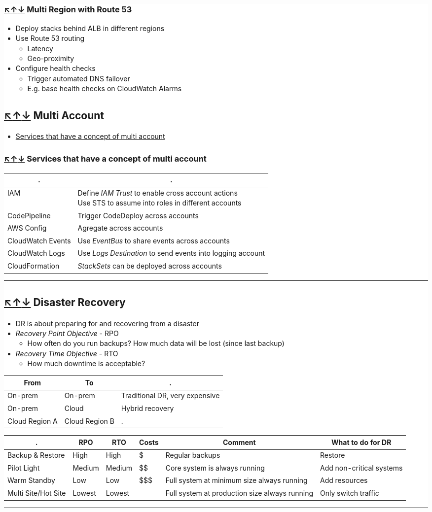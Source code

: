 <a name="3_6_2"></a>
### [↖](#3_6)[↑](#3_6_1)[↓](#3_7) Multi Region with Route 53
* Deploy stacks behind ALB in different regions
* Use Route 53 routing
  * Latency
  * Geo-proximity
* Configure health checks
  * Trigger automated DNS failover
  * E.g. base health checks on CloudWatch Alarms

<a name="3_7"></a>
## [↖](#top)[↑](#3_6_2)[↓](#3_7_1) Multi Account

* [Services that have a concept of multi account](#3_7_1)


<a name="3_7_1"></a>
### [↖](#3_7)[↑](#3_7)[↓](#3_8) Services that have a concept of multi account

.|.
-|-
IAM|Define *IAM Trust* to enable cross account actions<br/>Use STS to assume into roles in different accounts
CodePipeline|Trigger CodeDeploy across accounts
AWS Config|Agregate across accounts
CloudWatch Events|Use *EventBus* to share events across accounts
CloudWatch Logs|Use *Logs Destination* to send events into logging account
CloudFormation|*StackSets* can be deployed across accounts

---

<a name="3_8"></a>
## [↖](#top)[↑](#3_7_1)[↓](#3_9) Disaster Recovery
* DR is about preparing for and recovering from a disaster
* *Recovery Point Objective* - RPO
  * How often do you run backups? How much data will be lost (since last backup)
* *Recovery Time Objective* - RTO
  * How much downtime is acceptable?

From|To|.
-|-|-
On-prem|On-prem|Traditional DR, very expensive
On-prem|Cloud|Hybrid recovery
Cloud Region A|Cloud Region B|.

.|RPO|RTO|Costs|Comment|What to do for DR
-|-|-|-|-|-
Backup & Restore|High|High|$|Regular backups|Restore
Pilot Light|Medium|Medium|$$|Core system is always running|Add non-critical systems
Warm Standby|Low|Low|$$$|Full system at minimum size always running|Add resources
Multi Site/Hot Site|Lowest|Lowest|$$$$|Full system at production size always running|Only switch traffic

---